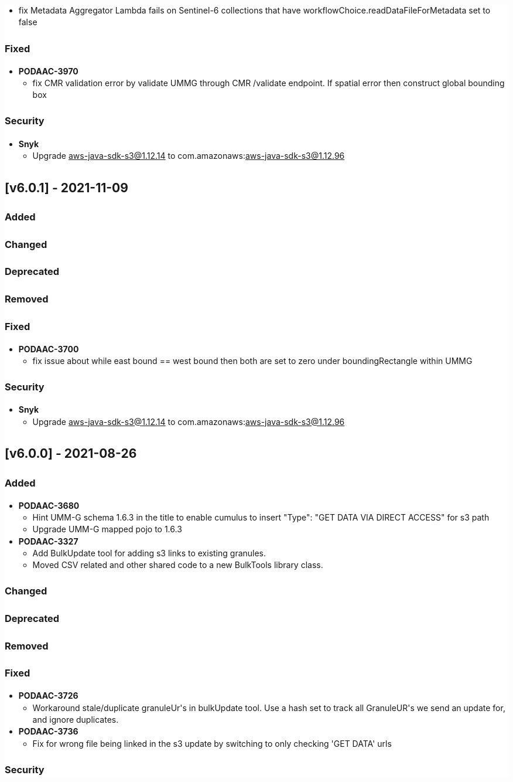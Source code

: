   - fix Metadata Aggregator Lambda fails on Sentinel-6 collections that have workflowChoice.readDataFileForMetadata set to false
### Fixed
- **PODAAC-3970**
  - fix CMR validation error by validate UMMG through CMR /validate endpoint. If spatial error 
    then construct global bounding box
### Security
- **Snyk**
  - Upgrade aws-java-sdk-s3@1.12.14 to com.amazonaws:aws-java-sdk-s3@1.12.96

## [v6.0.1] - 2021-11-09
### Added
### Changed
### Deprecated
### Removed
### Fixed
- **PODAAC-3700**
  - fix issue about while east bound == west bound then both are set to zero under boundingRectangle within UMMG

### Security
- **Snyk**
  - Upgrade aws-java-sdk-s3@1.12.14 to com.amazonaws:aws-java-sdk-s3@1.12.96

## [v6.0.0] - 2021-08-26
### Added
- **PODAAC-3680**
  - Hint UMM-G schema 1.6.3 in the title to enable cumulus to insert "Type": "GET DATA VIA DIRECT ACCESS" for s3 path
  - Upgrade UMM-G mapped pojo to 1.6.3
- **PODAAC-3327**
  - Add BulkUpdate tool for adding s3 links to existing granules.
  - Moved CSV related and other shared code to a new BulkTools library class.
### Changed
### Deprecated
### Removed
### Fixed
- **PODAAC-3726**
    - Workaround stale/duplicate granuleUr's in bulkUpdate tool. Use a hash set to track all GranuleUR's we send an 
      update for, and ignore duplicates.
- **PODAAC-3736**
  - Fix for wrong file being linked in the s3 update by switching to only checking 'GET DATA' urls
### Security
